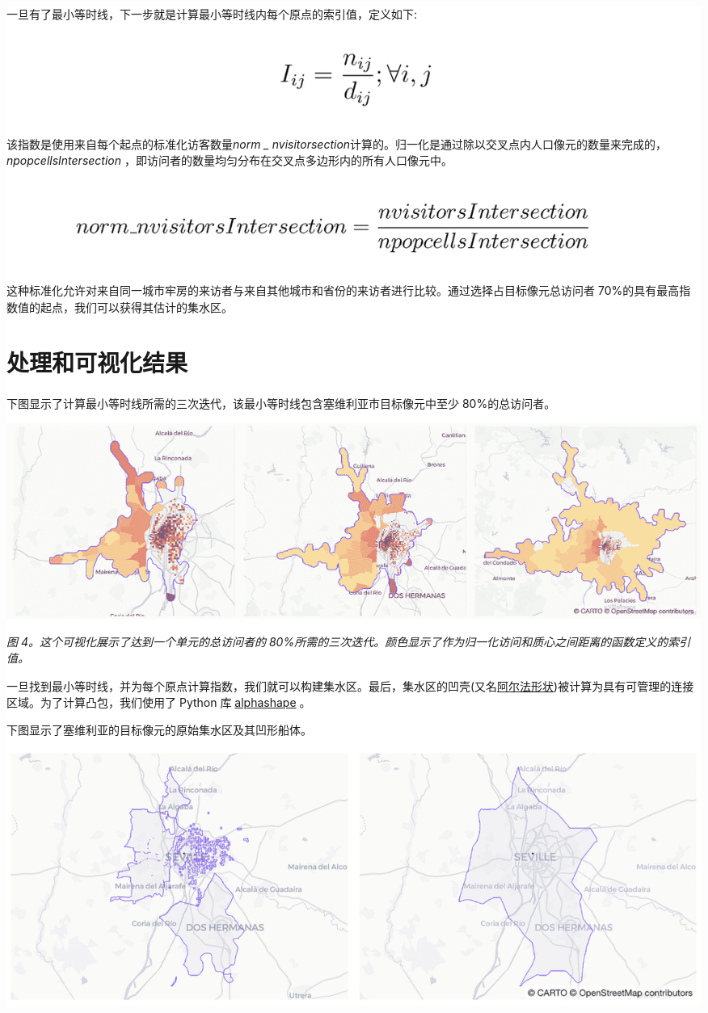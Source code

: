 一旦有了最小等时线，下一步就是计算最小等时线内每个原点的索引值，定义如下:

![](img/8886e0133155560b87a10617bfc99c28.png)

该指数是使用来自每个起点的标准化访客数量*norm _ nvisitorsection*计算的。归一化是通过除以交叉点内人口像元的数量来完成的， *npopcellsIntersection* ，即访问者的数量均匀分布在交叉点多边形内的所有人口像元中。

![](img/6142e09bc150110e8b3d43ff75d67489.png)

这种标准化允许对来自同一城市牢房的来访者与来自其他城市和省份的来访者进行比较。通过选择占目标像元总访问者 70%的具有最高指数值的起点，我们可以获得其估计的集水区。

# 处理和可视化结果

下图显示了计算最小等时线所需的三次迭代，该最小等时线包含塞维利亚市目标像元中至少 80%的总访问者。

![](img/ae609aff0bd501ae1aa6cbf2302ac17d.png)

*图 4。这个可视化展示了达到一个单元的总访问者的 80%所需的三次迭代。颜色显示了作为归一化访问和质心之间距离的函数定义的索引值。*

一旦找到最小等时线，并为每个原点计算指数，我们就可以构建集水区。最后，集水区的凹壳(又名[阿尔法形状](https://en.wikipedia.org/wiki/Alpha_shape))被计算为具有可管理的连接区域。为了计算凸包，我们使用了 Python 库 [alphashape](https://pypi.org/project/alphashape/) 。

下图显示了塞维利亚的目标像元的原始集水区及其凹形船体。

![](img/96fbe797ca98d6f4d9d5145e54c592b3.png)
